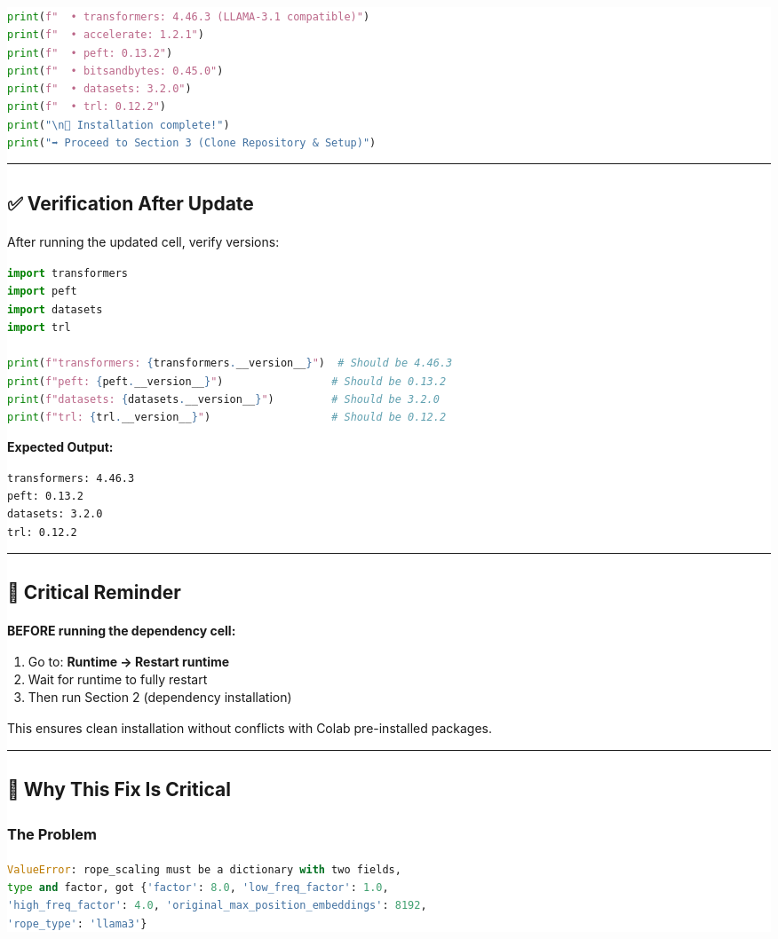 ```python
print(f"  • transformers: 4.46.3 (LLAMA-3.1 compatible)")
print(f"  • accelerate: 1.2.1")
print(f"  • peft: 0.13.2")
print(f"  • bitsandbytes: 0.45.0")
print(f"  • datasets: 3.2.0")
print(f"  • trl: 0.12.2")
print("\n🎉 Installation complete!")
print("➡️ Proceed to Section 3 (Clone Repository & Setup)")
```

---

## ✅ Verification After Update

After running the updated cell, verify versions:

```python
import transformers
import peft
import datasets
import trl

print(f"transformers: {transformers.__version__}")  # Should be 4.46.3
print(f"peft: {peft.__version__}")                 # Should be 0.13.2
print(f"datasets: {datasets.__version__}")         # Should be 3.2.0
print(f"trl: {trl.__version__}")                   # Should be 0.12.2
```

**Expected Output:**
```
transformers: 4.46.3
peft: 0.13.2
datasets: 3.2.0
trl: 0.12.2
```

---

## 🚨 Critical Reminder

**BEFORE running the dependency cell:**
1. Go to: **Runtime → Restart runtime**
2. Wait for runtime to fully restart
3. Then run Section 2 (dependency installation)

This ensures clean installation without conflicts with Colab pre-installed packages.

---

## 🎯 Why This Fix Is Critical

### The Problem
```python
ValueError: rope_scaling must be a dictionary with two fields, 
type and factor, got {'factor': 8.0, 'low_freq_factor': 1.0, 
'high_freq_factor': 4.0, 'original_max_position_embeddings': 8192, 
'rope_type': 'llama3'}
```
